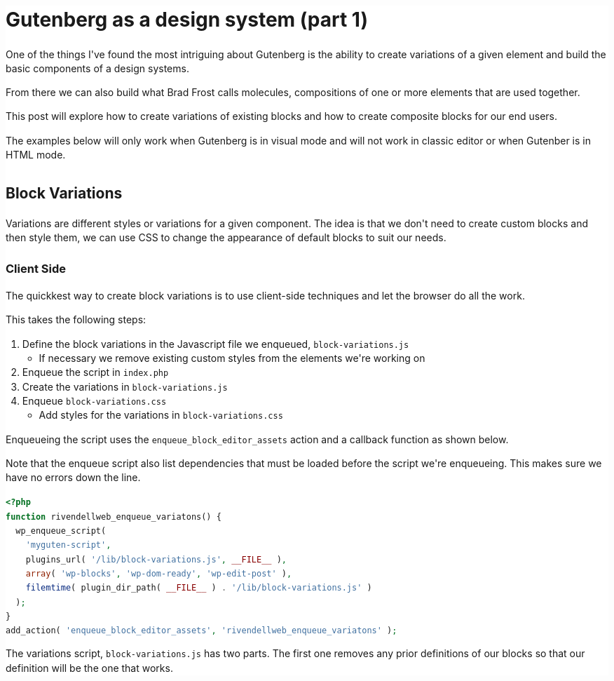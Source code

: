 # Gutenberg as a design system (part 1)

One of the things I've found the most intriguing about Gutenberg is the ability to create variations of a given element and build the basic components of a design systems.

From there we can also build what Brad Frost calls molecules, compositions of one or more elements that are used together.

This post will explore how to create variations of existing blocks and how to create composite blocks for our end users.

The examples below will only work when Gutenberg is in visual mode and will not work in classic editor or when Gutenber is in HTML mode.

## Block Variations

Variations are different styles or variations for a given component. The idea is that we don't need to create custom blocks and then style them, we can use CSS to change the appearance of default blocks to suit our needs.

### Client Side

The quickkest way to create block variations is to use client-side techniques and let the browser do all the work.

This takes the following steps:

1. Define the block variations in the Javascript file we enqueued, `block-variations.js`
     * If necessary we remove existing custom styles from the elements we're working on
2. Enqueue the script in `index.php`
3. Create the variations in `block-variations.js`
4. Enqueue `block-variations.css`
      * Add styles for the variations in `block-variations.css`

Enqueueing the script uses the `enqueue_block_editor_assets` action and a callback function as shown below.

Note that the enqueue script also list dependencies that must be loaded before the script we're enqueueing. This makes sure we have no errors down the line.

```php
<?php
function rivendellweb_enqueue_variatons() {
  wp_enqueue_script(
    'myguten-script',
    plugins_url( '/lib/block-variations.js', __FILE__ ),
    array( 'wp-blocks', 'wp-dom-ready', 'wp-edit-post' ),
    filemtime( plugin_dir_path( __FILE__ ) . '/lib/block-variations.js' )
  );
}
add_action( 'enqueue_block_editor_assets', 'rivendellweb_enqueue_variatons' );
```

The variations script, `block-variations.js` has two parts. The first one removes any prior definitions of our blocks so that our definition will be the one that works.
